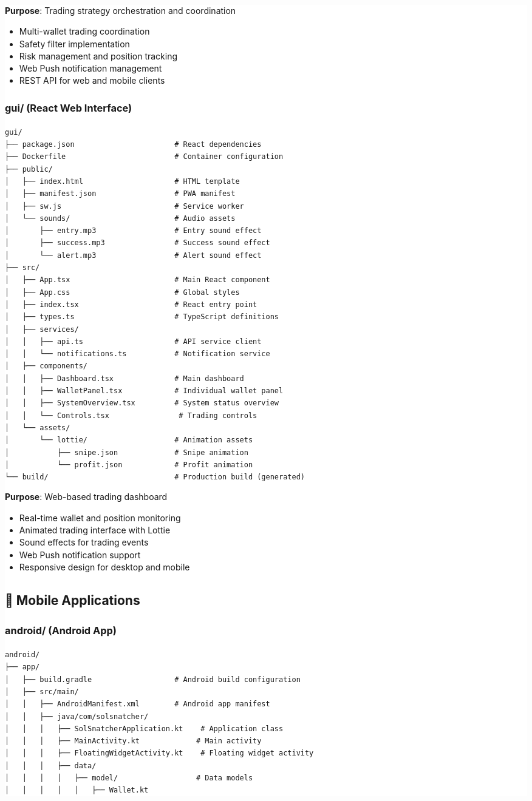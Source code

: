 **Purpose**: Trading strategy orchestration and coordination
- Multi-wallet trading coordination
- Safety filter implementation
- Risk management and position tracking
- Web Push notification management
- REST API for web and mobile clients

### gui/ (React Web Interface)
```
gui/
├── package.json                       # React dependencies
├── Dockerfile                         # Container configuration
├── public/
│   ├── index.html                     # HTML template
│   ├── manifest.json                  # PWA manifest
│   ├── sw.js                          # Service worker
│   └── sounds/                        # Audio assets
│       ├── entry.mp3                  # Entry sound effect
│       ├── success.mp3                # Success sound effect
│       └── alert.mp3                  # Alert sound effect
├── src/
│   ├── App.tsx                        # Main React component
│   ├── App.css                        # Global styles
│   ├── index.tsx                      # React entry point
│   ├── types.ts                       # TypeScript definitions
│   ├── services/
│   │   ├── api.ts                     # API service client
│   │   └── notifications.ts           # Notification service
│   ├── components/
│   │   ├── Dashboard.tsx              # Main dashboard
│   │   ├── WalletPanel.tsx            # Individual wallet panel
│   │   ├── SystemOverview.tsx         # System status overview
│   │   └── Controls.tsx                # Trading controls
│   └── assets/
│       └── lottie/                    # Animation assets
│           ├── snipe.json             # Snipe animation
│           └── profit.json            # Profit animation
└── build/                             # Production build (generated)
```

**Purpose**: Web-based trading dashboard
- Real-time wallet and position monitoring
- Animated trading interface with Lottie
- Sound effects for trading events
- Web Push notification support
- Responsive design for desktop and mobile

## 📱 Mobile Applications

### android/ (Android App)
```
android/
├── app/
│   ├── build.gradle                   # Android build configuration
│   ├── src/main/
│   │   ├── AndroidManifest.xml        # Android app manifest
│   │   ├── java/com/solsnatcher/
│   │   │   ├── SolSnatcherApplication.kt    # Application class
│   │   │   ├── MainActivity.kt             # Main activity
│   │   │   ├── FloatingWidgetActivity.kt    # Floating widget activity
│   │   │   ├── data/
│   │   │   │   ├── model/                  # Data models
│   │   │   │   │   ├── Wallet.kt
```